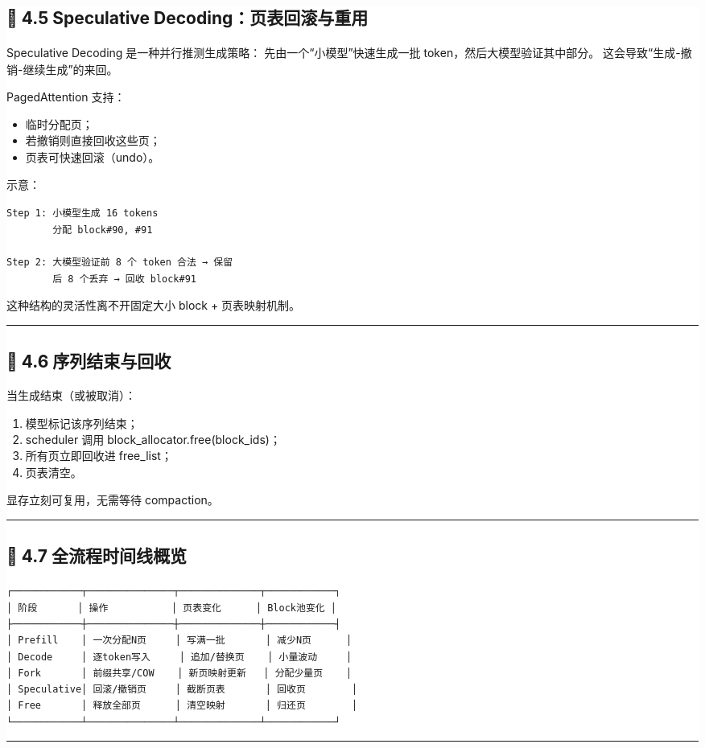 ## 🧮 4.5 Speculative Decoding：页表回滚与重用

Speculative Decoding 是一种并行推测生成策略：
 先由一个“小模型”快速生成一批 token，然后大模型验证其中部分。
 这会导致“生成-撤销-继续生成”的来回。

PagedAttention 支持：

- 临时分配页；
- 若撤销则直接回收这些页；
- 页表可快速回滚（undo）。

示意：

```
Step 1: 小模型生成 16 tokens
        分配 block#90, #91

Step 2: 大模型验证前 8 个 token 合法 → 保留
        后 8 个丢弃 → 回收 block#91
```

这种结构的灵活性离不开固定大小 block + 页表映射机制。

------

## 🧹 4.6 序列结束与回收

当生成结束（或被取消）：

1. 模型标记该序列结束；
2. scheduler 调用 block_allocator.free(block_ids)；
3. 所有页立即回收进 free_list；
4. 页表清空。

显存立刻可复用，无需等待 compaction。

------

## 🧭 4.7 全流程时间线概览

```
┌────────────┬───────────────┬──────────────┬────────────┐
│ 阶段       │ 操作           │ 页表变化      │ Block池变化 │
├────────────┼───────────────┼──────────────┼────────────┤
│ Prefill    │ 一次分配N页     │ 写满一批       │ 减少N页      │
│ Decode     │ 逐token写入     │ 追加/替换页    │ 小量波动     │
│ Fork       │ 前缀共享/COW    │ 新页映射更新   │ 分配少量页    │
│ Speculative│ 回滚/撤销页     │ 截断页表       │ 回收页        │
│ Free       │ 释放全部页      │ 清空映射       │ 归还页        │
└────────────┴───────────────┴──────────────┴────────────┘
```

------
